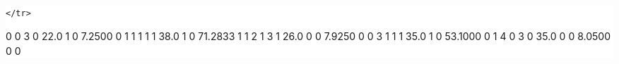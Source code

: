     </tr>
  </thead>
  <tbody>
    <tr>
      <th>0</th>
      <td>0</td>
      <td>3</td>
      <td>0</td>
      <td>22.0</td>
      <td>1</td>
      <td>0</td>
      <td>7.2500</td>
      <td>0</td>
      <td>1</td>
    </tr>
    <tr>
      <th>1</th>
      <td>1</td>
      <td>1</td>
      <td>1</td>
      <td>38.0</td>
      <td>1</td>
      <td>0</td>
      <td>71.2833</td>
      <td>1</td>
      <td>1</td>
    </tr>
    <tr>
      <th>2</th>
      <td>1</td>
      <td>3</td>
      <td>1</td>
      <td>26.0</td>
      <td>0</td>
      <td>0</td>
      <td>7.9250</td>
      <td>0</td>
      <td>0</td>
    </tr>
    <tr>
      <th>3</th>
      <td>1</td>
      <td>1</td>
      <td>1</td>
      <td>35.0</td>
      <td>1</td>
      <td>0</td>
      <td>53.1000</td>
      <td>0</td>
      <td>1</td>
    </tr>
    <tr>
      <th>4</th>
      <td>0</td>
      <td>3</td>
      <td>0</td>
      <td>35.0</td>
      <td>0</td>
      <td>0</td>
      <td>8.0500</td>
      <td>0</td>
      <td>0</td>
    </tr>
  </tbody>